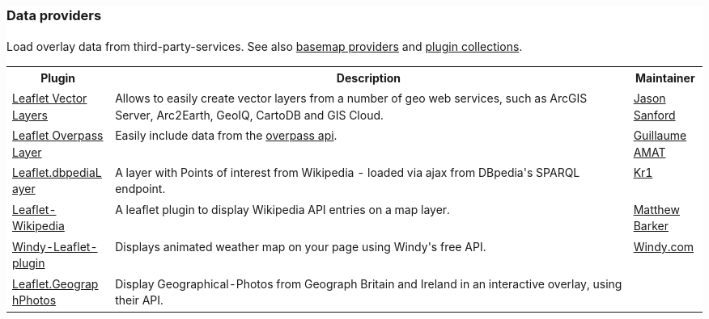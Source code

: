 

### Data providers

Load overlay data from third-party-services. See also [basemap providers](#basemap-providers) and [plugin collections](#collections).

<table class="plugins"><tr><th>Plugin</th><th>Description</th><th>Maintainer</th></tr>
	<tr>
		<td>
			<a href="http://jasonsanford.github.io/leaflet-vector-layers/">Leaflet Vector Layers</a>
		</td><td>
			Allows to easily create vector layers from a number of geo web services, such as ArcGIS Server, Arc2Earth, GeoIQ, CartoDB and GIS Cloud.
		</td><td>
			<a href="http://geojason.info">Jason Sanford</a>
		</td>
	</tr>
	<tr>
		<td>
			<a href="https://github.com/GuillaumeAmat/leaflet-overpass-layer">Leaflet Overpass Layer</a>
		</td><td>
      Easily include data from the <a href="http://overpass-api.de">overpass api</a>.
		</td><td>
			<a href="https://github.com/GuillaumeAmat">Guillaume AMAT</a>
		</td>
	</tr>
	<tr>
		<td>
			<a href="https://github.com/kr1/Leaflet.dbpediaLayer/">Leaflet.dbpediaLayer</a>
		</td><td>
			A layer with Points of interest from Wikipedia - loaded via ajax from DBpedia's SPARQL endpoint.
		</td><td>
			<a href="https://github.com/kr1/">Kr1</a>
		</td>
	</tr>
	<tr>
		<td>
			<a href="https://github.com/MatthewBarker/leaflet-wikipedia">Leaflet-Wikipedia</a>
		</td>
		<td>
			A leaflet plugin to display Wikipedia API entries on a map layer.
		</td>
		<td>
			<a href="https://github.com/MatthewBarker">Matthew Barker</a>
		</td>
	</tr>
	<tr>
		<td>
			<a href="https://github.com/windycom/API">Windy-Leaflet-plugin</a>
		</td>
		<td>
			Displays animated weather map on your page using Windy's free API.
		</td>
		<td>
			<a href="https://www.windy.com">Windy.com</a>
		</td>
	</tr>
	<tr>
		<td>
			<a href="https://github.com/barryhunter/Leaflet.GeographPhotos">Leaflet.GeographPhotos</a>
		</td>
		<td>
			Display Geographical-Photos from Geograph Britain and Ireland in an interactive overlay, using their API.